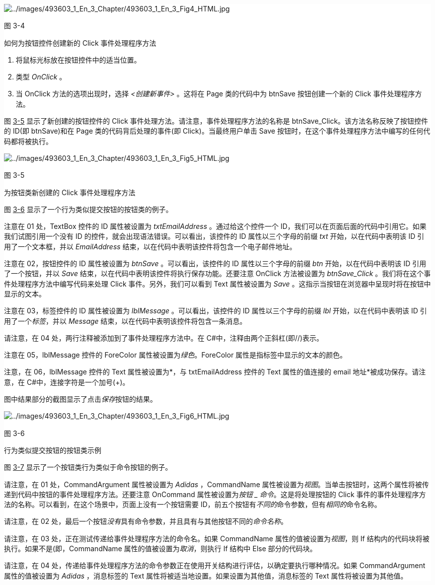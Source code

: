 ![../images/493603_1_En_3_Chapter/493603_1_En_3_Fig4_HTML.jpg](../images/493603_1_En_3_Chapter/493603_1_En_3_Fig4_HTML.jpg)

图 3-4

如何为按钮控件创建新的 Click 事件处理程序方法

1.  将鼠标光标放在按钮控件中的适当位置。

2.  类型 *OnClick* 。

3.  当 OnClick 方法的选项出现时，选择 *<创建新事件>* 。这将在 Page 类的代码中为 btnSave 按钮创建一个新的 Click 事件处理程序方法。

图 [3-5](#Fig5) 显示了新创建的按钮控件的 Click 事件处理方法。请注意，事件处理程序方法的名称是 btnSave_Click。该方法名称反映了按钮控件的 ID(即 btnSave)和在 Page 类的代码背后处理的事件(即 Click)。当最终用户单击 Save 按钮时，在这个事件处理程序方法中编写的任何代码都将被执行。

![../images/493603_1_En_3_Chapter/493603_1_En_3_Fig5_HTML.jpg](../images/493603_1_En_3_Chapter/493603_1_En_3_Fig5_HTML.jpg)

图 3-5

为按钮类新创建的 Click 事件处理程序方法

图 [3-6](#Fig6) 显示了一个行为类似提交按钮的按钮类的例子。

注意在 01 处，TextBox 控件的 ID 属性被设置为 *txtEmailAddress* 。通过给这个控件一个 ID，我们可以在页面后面的代码中引用它。如果我们试图引用一个没有 ID 的控件，就会出现语法错误。可以看出，该控件的 ID 属性以三个字母的前缀 *txt* 开始，以在代码中表明该 ID 引用了一个文本框，并以 *EmailAddress* 结束，以在代码中表明该控件将包含一个电子邮件地址。

注意在 02，按钮控件的 ID 属性被设置为 *btnSave* 。可以看出，该控件的 ID 属性以三个字母的前缀 *btn* 开始，以在代码中表明该 ID 引用了一个按钮，并以 *Save* 结束，以在代码中表明该控件将执行保存功能。还要注意 OnClick 方法被设置为 *btnSave_Click* 。我们将在这个事件处理程序方法中编写代码来处理 Click 事件。另外，我们可以看到 Text 属性被设置为 *Save* 。这指示当按钮在浏览器中呈现时将在按钮中显示的文本。

注意在 03，标签控件的 ID 属性被设置为 *lblMessage* 。可以看出，该控件的 ID 属性以三个字母的前缀 *lbl* 开始，以在代码中表明该 ID 引用了一个*标签*，并以 *Message* 结束，以在代码中表明该控件将包含一条消息。

请注意，在 04 处，两行注释被添加到了事件处理程序方法中。在 C#中，注释由两个正斜杠(即//)表示。

注意在 05，lblMessage 控件的 ForeColor 属性被设置为*绿色*。ForeColor 属性是指标签中显示的文本的颜色。

注意，在 06，lblMessage 控件的 Text 属性被设置为*，与 txtEmailAddress 控件的 Text 属性的值连接的 email 地址*被成功保存。请注意，在 C#中，连接字符是一个加号(+)。

图中结果部分的截图显示了点击*保存*按钮的结果。

![../images/493603_1_En_3_Chapter/493603_1_En_3_Fig6_HTML.jpg](../images/493603_1_En_3_Chapter/493603_1_En_3_Fig6_HTML.jpg)

图 3-6

行为类似提交按钮的按钮类示例

图 [3-7](#Fig7) 显示了一个按钮类行为类似于命令按钮的例子。

请注意，在 01 处，CommandArgument 属性被设置为 *Adidas* ，CommandName 属性被设置为*视图*。当单击按钮时，这两个属性将被传递到代码中按钮的事件处理程序方法。还要注意 OnCommand 属性被设置为*按钮 _ 命令*。这是将处理按钮的 Click 事件的事件处理程序方法的名称。可以看到，在这个场景中，页面上没有一个按钮需要 ID，前五个按钮有*不同的*命令参数，但有*相同的*命令名称。

请注意，在 02 处，最后一个按钮*没有*具有命令参数，并且具有与其他按钮不同的*命令名称*。

请注意，在 03 处，正在测试传递给事件处理程序方法的命令名。如果 CommandName 属性的值被设置为*视图*，则 If 结构内的代码块将被执行。如果不是(即，CommandName 属性的值被设置为*取消*，则执行 If 结构中 Else 部分的代码块。

请注意，在 04 处，传递给事件处理程序方法的命令参数正在使用开关结构进行评估，以确定要执行哪种情况。如果 CommandArgument 属性的值被设置为 *Adidas* ，消息标签的 Text 属性将被适当地设置。如果设置为其他值，消息标签的 Text 属性将被设置为其他值。
